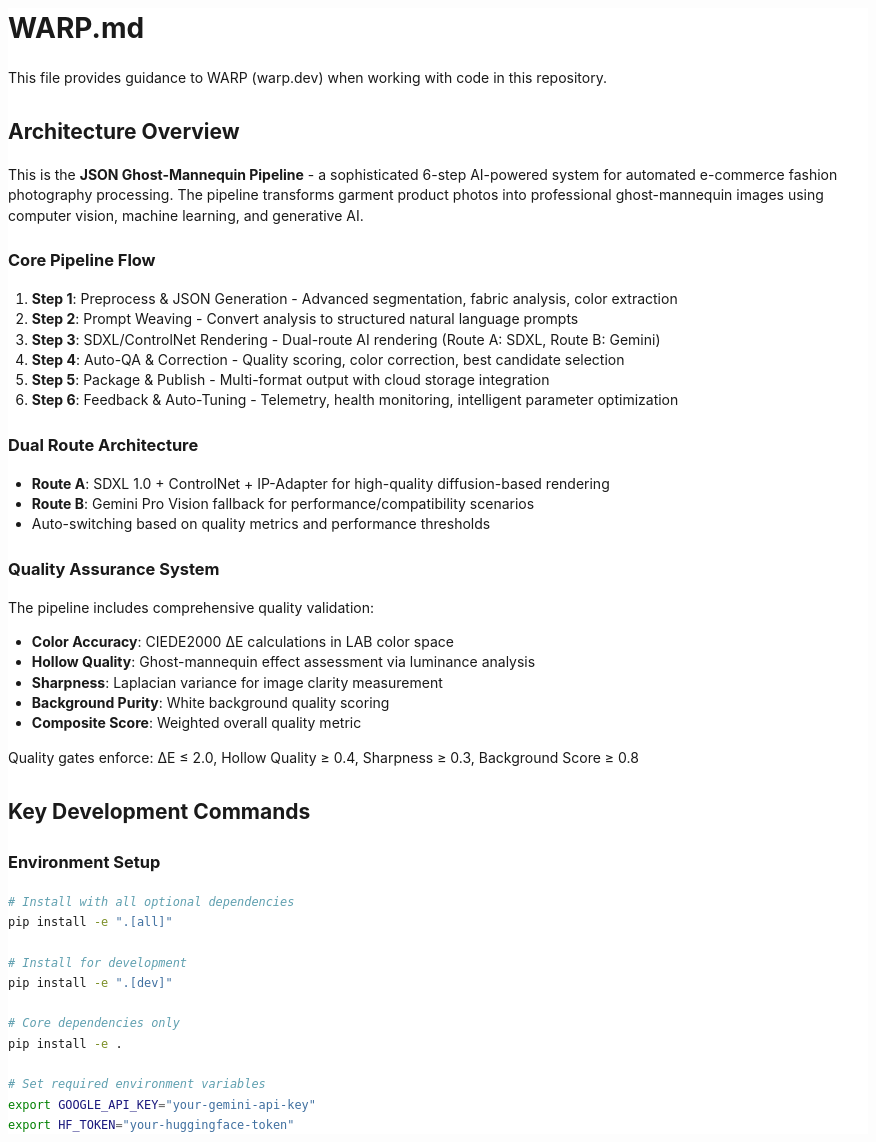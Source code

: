 # WARP.md

This file provides guidance to WARP (warp.dev) when working with code in this repository.

## Architecture Overview

This is the **JSON Ghost-Mannequin Pipeline** - a sophisticated 6-step AI-powered system for automated e-commerce fashion photography processing. The pipeline transforms garment product photos into professional ghost-mannequin images using computer vision, machine learning, and generative AI.

### Core Pipeline Flow
1. **Step 1**: Preprocess & JSON Generation - Advanced segmentation, fabric analysis, color extraction
2. **Step 2**: Prompt Weaving - Convert analysis to structured natural language prompts  
3. **Step 3**: SDXL/ControlNet Rendering - Dual-route AI rendering (Route A: SDXL, Route B: Gemini)
4. **Step 4**: Auto-QA & Correction - Quality scoring, color correction, best candidate selection
5. **Step 5**: Package & Publish - Multi-format output with cloud storage integration
6. **Step 6**: Feedback & Auto-Tuning - Telemetry, health monitoring, intelligent parameter optimization

### Dual Route Architecture
- **Route A**: SDXL 1.0 + ControlNet + IP-Adapter for high-quality diffusion-based rendering
- **Route B**: Gemini Pro Vision fallback for performance/compatibility scenarios
- Auto-switching based on quality metrics and performance thresholds

### Quality Assurance System
The pipeline includes comprehensive quality validation:
- **Color Accuracy**: CIEDE2000 ΔE calculations in LAB color space
- **Hollow Quality**: Ghost-mannequin effect assessment via luminance analysis
- **Sharpness**: Laplacian variance for image clarity measurement
- **Background Purity**: White background quality scoring
- **Composite Score**: Weighted overall quality metric

Quality gates enforce: ΔE ≤ 2.0, Hollow Quality ≥ 0.4, Sharpness ≥ 0.3, Background Score ≥ 0.8

## Key Development Commands

### Environment Setup
```bash
# Install with all optional dependencies
pip install -e ".[all]"

# Install for development  
pip install -e ".[dev]"

# Core dependencies only
pip install -e .

# Set required environment variables
export GOOGLE_API_KEY="your-gemini-api-key"
export HF_TOKEN="your-huggingface-token"
```
